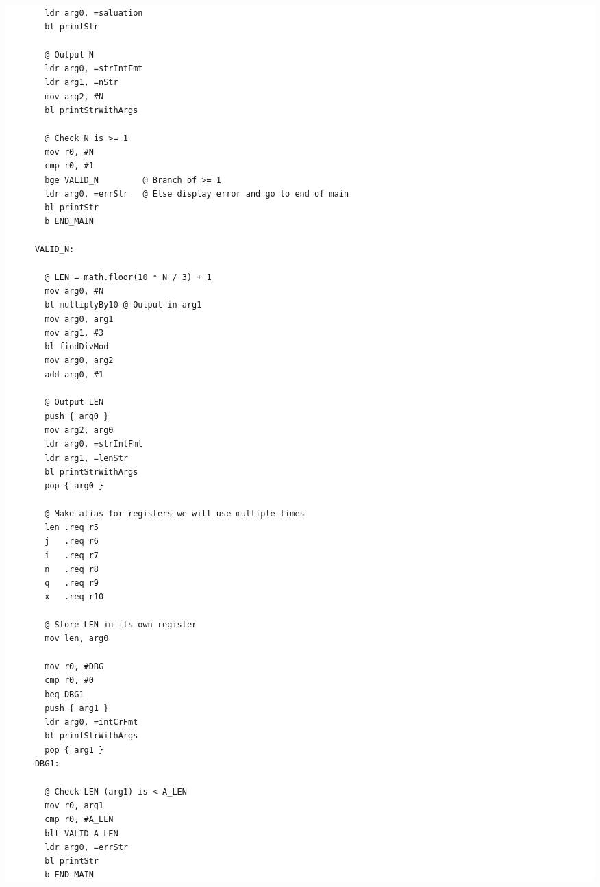 ```
        ldr arg0, =saluation
        bl printStr
        
        @ Output N
        ldr arg0, =strIntFmt
        ldr arg1, =nStr
        mov arg2, #N
        bl printStrWithArgs
        
        @ Check N is >= 1
        mov r0, #N
        cmp r0, #1
        bge VALID_N			@ Branch of >= 1
        ldr arg0, =errStr	@ Else display error and go to end of main
        bl printStr
        b END_MAIN
        
      VALID_N:
        
        @ LEN = math.floor(10 * N / 3) + 1
        mov arg0, #N
        bl multiplyBy10 @ Output in arg1
        mov arg0, arg1
        mov arg1, #3
        bl findDivMod
        mov arg0, arg2
        add arg0, #1
        
        @ Output LEN
        push { arg0 }
        mov arg2, arg0
        ldr arg0, =strIntFmt
        ldr arg1, =lenStr
        bl printStrWithArgs
        pop { arg0 }

        @ Make alias for registers we will use multiple times
        len .req r5
        j   .req r6
        i   .req r7
        n   .req r8
        q   .req r9
        x   .req r10

        @ Store LEN in its own register
        mov len, arg0
        
        mov r0, #DBG
        cmp r0, #0
        beq DBG1
        push { arg1 }
        ldr arg0, =intCrFmt
        bl printStrWithArgs
        pop { arg1 }
      DBG1:

        @ Check LEN (arg1) is < A_LEN
        mov r0, arg1
        cmp r0, #A_LEN
        blt VALID_A_LEN
        ldr arg0, =errStr
        bl printStr
        b END_MAIN
```